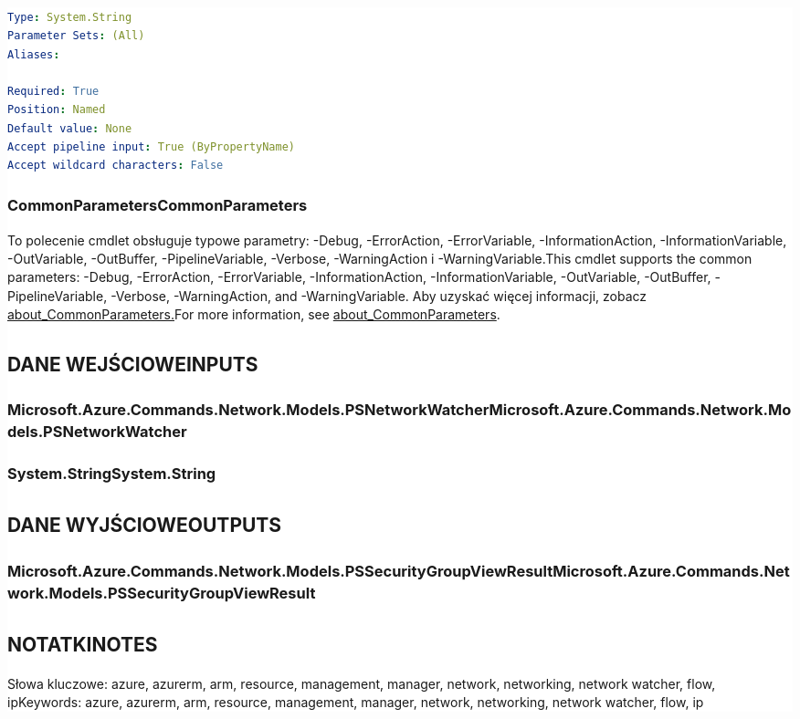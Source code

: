 ```yaml
Type: System.String
Parameter Sets: (All)
Aliases:

Required: True
Position: Named
Default value: None
Accept pipeline input: True (ByPropertyName)
Accept wildcard characters: False
```

### <span data-ttu-id="3bc57-129">CommonParameters</span><span class="sxs-lookup"><span data-stu-id="3bc57-129">CommonParameters</span></span>
<span data-ttu-id="3bc57-130">To polecenie cmdlet obsługuje typowe parametry: -Debug, -ErrorAction, -ErrorVariable, -InformationAction, -InformationVariable, -OutVariable, -OutBuffer, -PipelineVariable, -Verbose, -WarningAction i -WarningVariable.</span><span class="sxs-lookup"><span data-stu-id="3bc57-130">This cmdlet supports the common parameters: -Debug, -ErrorAction, -ErrorVariable, -InformationAction, -InformationVariable, -OutVariable, -OutBuffer, -PipelineVariable, -Verbose, -WarningAction, and -WarningVariable.</span></span> <span data-ttu-id="3bc57-131">Aby uzyskać więcej informacji, zobacz [about_CommonParameters.](https://go.microsoft.com/fwlink/?LinkID=113216)</span><span class="sxs-lookup"><span data-stu-id="3bc57-131">For more information, see [about_CommonParameters](https://go.microsoft.com/fwlink/?LinkID=113216).</span></span>

## <span data-ttu-id="3bc57-132">DANE WEJŚCIOWE</span><span class="sxs-lookup"><span data-stu-id="3bc57-132">INPUTS</span></span>

### <span data-ttu-id="3bc57-133">Microsoft.Azure.Commands.Network.Models.PSNetworkWatcher</span><span class="sxs-lookup"><span data-stu-id="3bc57-133">Microsoft.Azure.Commands.Network.Models.PSNetworkWatcher</span></span>

### <span data-ttu-id="3bc57-134">System.String</span><span class="sxs-lookup"><span data-stu-id="3bc57-134">System.String</span></span>

## <span data-ttu-id="3bc57-135">DANE WYJŚCIOWE</span><span class="sxs-lookup"><span data-stu-id="3bc57-135">OUTPUTS</span></span>

### <span data-ttu-id="3bc57-136">Microsoft.Azure.Commands.Network.Models.PSSecurityGroupViewResult</span><span class="sxs-lookup"><span data-stu-id="3bc57-136">Microsoft.Azure.Commands.Network.Models.PSSecurityGroupViewResult</span></span>

## <span data-ttu-id="3bc57-137">NOTATKI</span><span class="sxs-lookup"><span data-stu-id="3bc57-137">NOTES</span></span>
<span data-ttu-id="3bc57-138">Słowa kluczowe: azure, azurerm, arm, resource, management, manager, network, networking, network watcher, flow, ip</span><span class="sxs-lookup"><span data-stu-id="3bc57-138">Keywords: azure, azurerm, arm, resource, management, manager, network, networking, network watcher, flow, ip</span></span> 
